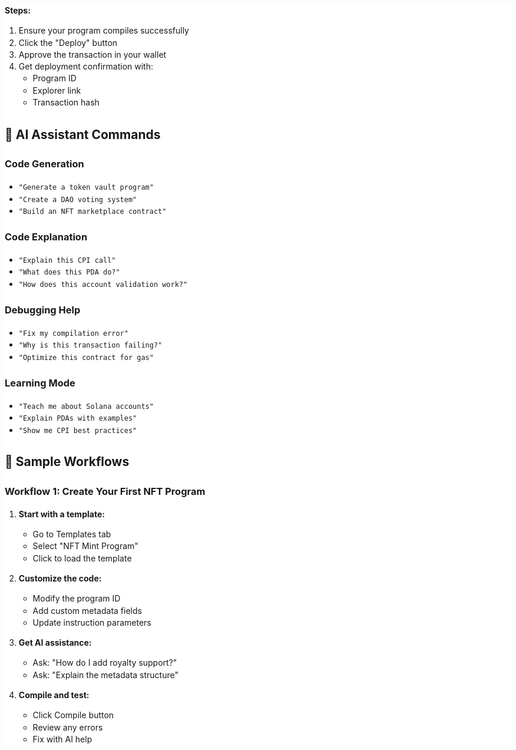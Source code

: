 **Steps:**
1. Ensure your program compiles successfully
2. Click the "Deploy" button
3. Approve the transaction in your wallet
4. Get deployment confirmation with:
   - Program ID
   - Explorer link
   - Transaction hash

## 🤖 AI Assistant Commands

### Code Generation
- `"Generate a token vault program"`
- `"Create a DAO voting system"`
- `"Build an NFT marketplace contract"`

### Code Explanation
- `"Explain this CPI call"`
- `"What does this PDA do?"`
- `"How does this account validation work?"`

### Debugging Help
- `"Fix my compilation error"`
- `"Why is this transaction failing?"`
- `"Optimize this contract for gas"`

### Learning Mode
- `"Teach me about Solana accounts"`
- `"Explain PDAs with examples"`
- `"Show me CPI best practices"`

## 🎯 Sample Workflows

### Workflow 1: Create Your First NFT Program

1. **Start with a template:**
   - Go to Templates tab
   - Select "NFT Mint Program"
   - Click to load the template

2. **Customize the code:**
   - Modify the program ID
   - Add custom metadata fields
   - Update instruction parameters

3. **Get AI assistance:**
   - Ask: "How do I add royalty support?"
   - Ask: "Explain the metadata structure"

4. **Compile and test:**
   - Click Compile button
   - Review any errors
   - Fix with AI help
